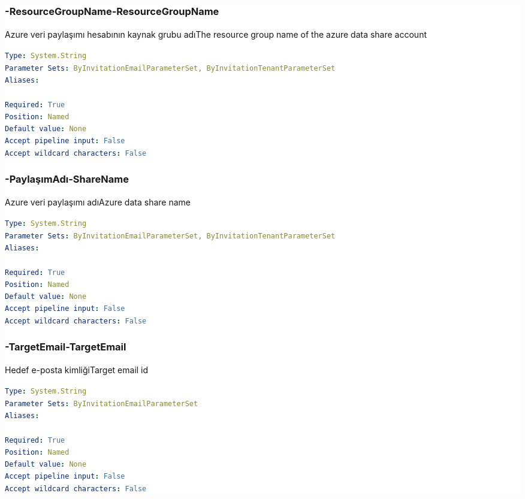 ### <span data-ttu-id="a7a01-120">-ResourceGroupName</span><span class="sxs-lookup"><span data-stu-id="a7a01-120">-ResourceGroupName</span></span>
<span data-ttu-id="a7a01-121">Azure veri paylaşımı hesabının kaynak grubu adı</span><span class="sxs-lookup"><span data-stu-id="a7a01-121">The resource group name of the azure data share account</span></span>

```yaml
Type: System.String
Parameter Sets: ByInvitationEmailParameterSet, ByInvitationTenantParameterSet
Aliases:

Required: True
Position: Named
Default value: None
Accept pipeline input: False
Accept wildcard characters: False
```

### <span data-ttu-id="a7a01-122">-PaylaşımAdı</span><span class="sxs-lookup"><span data-stu-id="a7a01-122">-ShareName</span></span>
<span data-ttu-id="a7a01-123">Azure veri paylaşımı adı</span><span class="sxs-lookup"><span data-stu-id="a7a01-123">Azure data share name</span></span>

```yaml
Type: System.String
Parameter Sets: ByInvitationEmailParameterSet, ByInvitationTenantParameterSet
Aliases:

Required: True
Position: Named
Default value: None
Accept pipeline input: False
Accept wildcard characters: False
```

### <span data-ttu-id="a7a01-124">-TargetEmail</span><span class="sxs-lookup"><span data-stu-id="a7a01-124">-TargetEmail</span></span>
<span data-ttu-id="a7a01-125">Hedef e-posta kimliği</span><span class="sxs-lookup"><span data-stu-id="a7a01-125">Target email id</span></span>

```yaml
Type: System.String
Parameter Sets: ByInvitationEmailParameterSet
Aliases:

Required: True
Position: Named
Default value: None
Accept pipeline input: False
Accept wildcard characters: False
```
